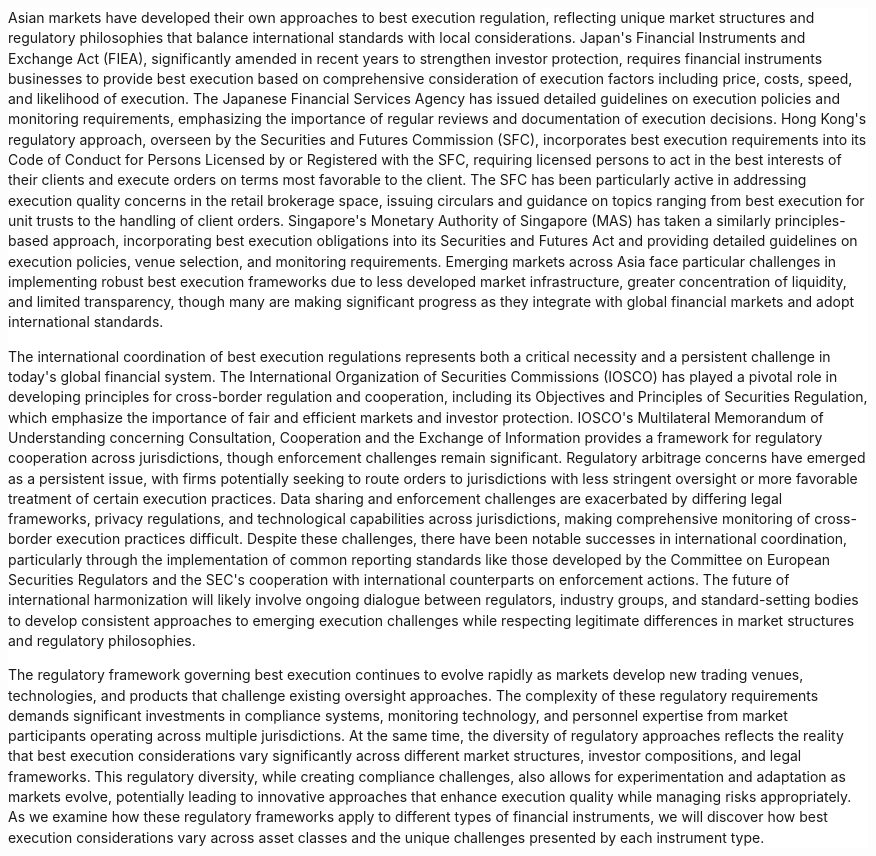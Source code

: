 Asian markets have developed their own approaches to best execution regulation, reflecting unique market structures and regulatory philosophies that balance international standards with local considerations. Japan's Financial Instruments and Exchange Act (FIEA), significantly amended in recent years to strengthen investor protection, requires financial instruments businesses to provide best execution based on comprehensive consideration of execution factors including price, costs, speed, and likelihood of execution. The Japanese Financial Services Agency has issued detailed guidelines on execution policies and monitoring requirements, emphasizing the importance of regular reviews and documentation of execution decisions. Hong Kong's regulatory approach, overseen by the Securities and Futures Commission (SFC), incorporates best execution requirements into its Code of Conduct for Persons Licensed by or Registered with the SFC, requiring licensed persons to act in the best interests of their clients and execute orders on terms most favorable to the client. The SFC has been particularly active in addressing execution quality concerns in the retail brokerage space, issuing circulars and guidance on topics ranging from best execution for unit trusts to the handling of client orders. Singapore's Monetary Authority of Singapore (MAS) has taken a similarly principles-based approach, incorporating best execution obligations into its Securities and Futures Act and providing detailed guidelines on execution policies, venue selection, and monitoring requirements. Emerging markets across Asia face particular challenges in implementing robust best execution frameworks due to less developed market infrastructure, greater concentration of liquidity, and limited transparency, though many are making significant progress as they integrate with global financial markets and adopt international standards.

The international coordination of best execution regulations represents both a critical necessity and a persistent challenge in today's global financial system. The International Organization of Securities Commissions (IOSCO) has played a pivotal role in developing principles for cross-border regulation and cooperation, including its Objectives and Principles of Securities Regulation, which emphasize the importance of fair and efficient markets and investor protection. IOSCO's Multilateral Memorandum of Understanding concerning Consultation, Cooperation and the Exchange of Information provides a framework for regulatory cooperation across jurisdictions, though enforcement challenges remain significant. Regulatory arbitrage concerns have emerged as a persistent issue, with firms potentially seeking to route orders to jurisdictions with less stringent oversight or more favorable treatment of certain execution practices. Data sharing and enforcement challenges are exacerbated by differing legal frameworks, privacy regulations, and technological capabilities across jurisdictions, making comprehensive monitoring of cross-border execution practices difficult. Despite these challenges, there have been notable successes in international coordination, particularly through the implementation of common reporting standards like those developed by the Committee on European Securities Regulators and the SEC's cooperation with international counterparts on enforcement actions. The future of international harmonization will likely involve ongoing dialogue between regulators, industry groups, and standard-setting bodies to develop consistent approaches to emerging execution challenges while respecting legitimate differences in market structures and regulatory philosophies.

The regulatory framework governing best execution continues to evolve rapidly as markets develop new trading venues, technologies, and products that challenge existing oversight approaches. The complexity of these regulatory requirements demands significant investments in compliance systems, monitoring technology, and personnel expertise from market participants operating across multiple jurisdictions. At the same time, the diversity of regulatory approaches reflects the reality that best execution considerations vary significantly across different market structures, investor compositions, and legal frameworks. This regulatory diversity, while creating compliance challenges, also allows for experimentation and adaptation as markets evolve, potentially leading to innovative approaches that enhance execution quality while managing risks appropriately. As we examine how these regulatory frameworks apply to different types of financial instruments, we will discover how best execution considerations vary across asset classes and the unique challenges presented by each instrument type.

